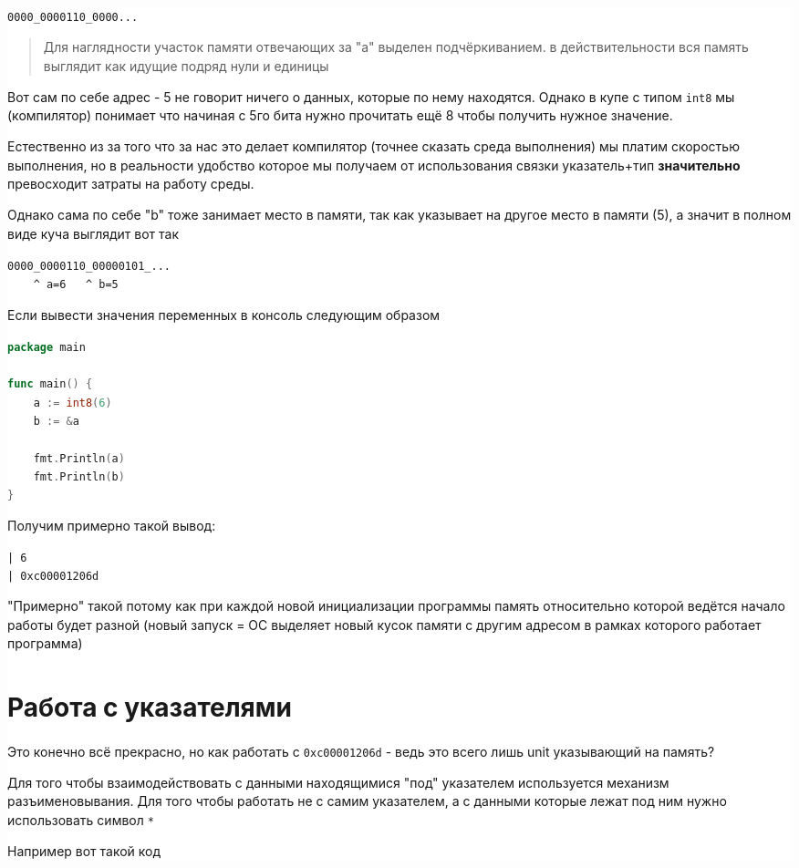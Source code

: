 ```
0000_0000110_0000...
```

> Для наглядности участок памяти отвечающих за "а" выделен подчёркиванием. в действительности вся память выглядит как идущие подряд нули и единицы

Вот сам по себе адрес - 5 не говорит ничего о данных, которые по нему находятся. Однако в купе с типом `int8` мы (компилятор) понимает что начиная с 5го бита нужно прочитать ещё 8 чтобы получить нужное значение.

Естественно из за того что за нас это делает компилятор (точнее сказать среда выполнения) мы платим скоростью выполнения, но в реальности удобство которое мы получаем от использования связки указатель+тип **значительно** превосходит затраты на работу среды.

Однако сама по себе "b" тоже занимает место в памяти, так как указывает на другое место в памяти (5), а значит в полном виде куча выглядит вот так

```
0000_0000110_00000101_...
    ^ а=6   ^ b=5     
```

Если вывести значения переменных в консоль следующим образом
```go
package main

func main() {
	a := int8(6)
	b := &a 
  
	fmt.Println(a)
	fmt.Println(b)
}
```

Получим примерно такой вывод:
```
| 6
| 0xc00001206d
```

"Примерно" такой потому как при каждой новой инициализации программы память относительно которой ведётся начало работы будет разной (новый запуск = ОС выделяет новый кусок памяти с другим адресом в рамках которого работает программа)

# Работа с указателями

Это конечно всё прекрасно, но как работать с `0xc00001206d` - ведь это всего лишь unit указывающий на память?

Для того чтобы взаимодействовать с данными находящимися "под" указателем используется механизм разъименовывания. Для того чтобы работать не с самим указателем, а с данными которые лежат под ним нужно использовать символ `*`

Например вот такой код
